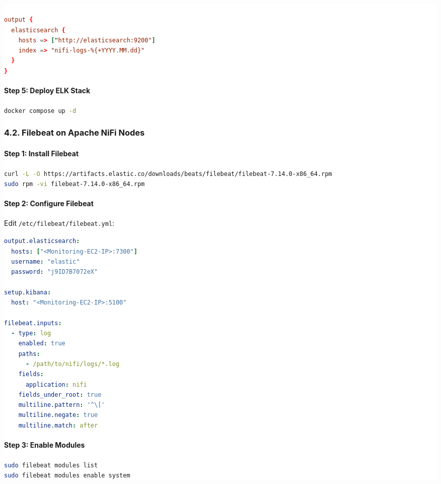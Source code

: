```conf

output {
  elasticsearch {
    hosts => ["http://elasticsearch:9200"]
    index => "nifi-logs-%{+YYYY.MM.dd}"
  }
}
```

#### Step 5: Deploy ELK Stack
```bash
docker compose up -d
```

### 4.2. Filebeat on Apache NiFi Nodes

#### Step 1: Install Filebeat
```bash
curl -L -O https://artifacts.elastic.co/downloads/beats/filebeat/filebeat-7.14.0-x86_64.rpm
sudo rpm -vi filebeat-7.14.0-x86_64.rpm
```

#### Step 2: Configure Filebeat
Edit `/etc/filebeat/filebeat.yml`:
```yaml
output.elasticsearch:
  hosts: ["<Monitoring-EC2-IP>:7300"]
  username: "elastic"
  password: "j9ID7B7072eX"

setup.kibana:
  host: "<Monitoring-EC2-IP>:5100"

filebeat.inputs:
  - type: log
    enabled: true
    paths:
      - /path/to/nifi/logs/*.log
    fields:
      application: nifi
    fields_under_root: true
    multiline.pattern: '^\['
    multiline.negate: true
    multiline.match: after
```

#### Step 3: Enable Modules
```bash
sudo filebeat modules list
sudo filebeat modules enable system
```
